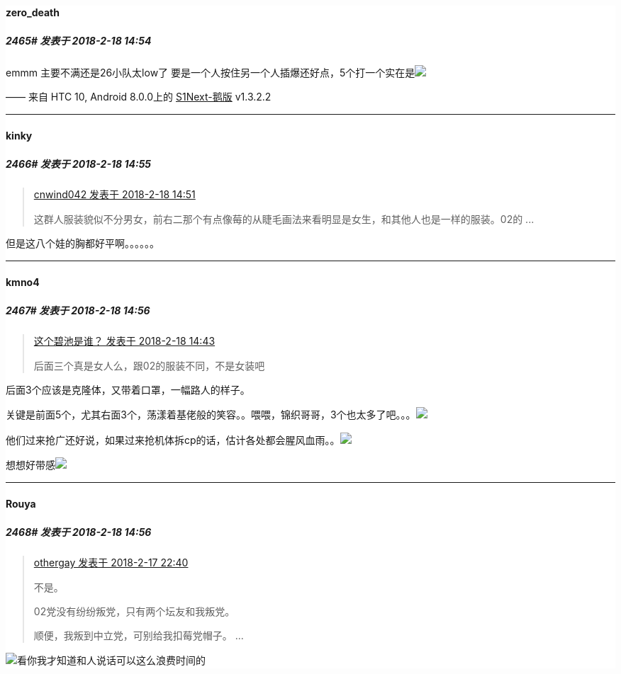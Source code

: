 ####  zero_death  
##### 2465#       发表于 2018-2-18 14:54


emmm 主要不满还是26小队太low了 要是一个人按住另一个人插爆还好点，5个打一个实在是<img src="https://static.saraba1st.com/image/smiley/face2017/001.png" referrerpolicy="no-referrer">

—— 来自 HTC 10, Android 8.0.0上的 [S1Next-鹅版](https://github.com/ykrank/S1-Next/releases) v1.3.2.2


*****

####  kinky  
##### 2466#       发表于 2018-2-18 14:55


<blockquote><a href="httphttps://bbs.saraba1st.com/2b/forum.php?mod=redirect&amp;goto=findpost&amp;pid=38594925&amp;ptid=1582524" target="_blank">cnwind042 发表于 2018-2-18 14:51</a>

这群人服装貌似不分男女，前右二那个有点像莓的从睫毛画法来看明显是女生，和其他人也是一样的服装。02的 ...</blockquote>
但是这八个娃的胸都好平啊。。。。。。


*****

####  kmno4  
##### 2467#       发表于 2018-2-18 14:56


<blockquote><a href="httphttps://bbs.saraba1st.com/2b/forum.php?mod=redirect&amp;goto=findpost&amp;pid=38594863&amp;ptid=1582524" target="_blank">这个碧池是谁？ 发表于 2018-2-18 14:43</a>

后面三个真是女人么，跟02的服装不同，不是女装吧</blockquote>
后面3个应该是克隆体，又带着口罩，一幅路人的样子。


关键是前面5个，尤其右面3个，荡漾着基佬般的笑容。。喂喂，锦织哥哥，3个也太多了吧。。。<img src="https://static.saraba1st.com/image/smiley/face2017/037.png" referrerpolicy="no-referrer">


他们过来抢广还好说，如果过来抢机体拆cp的话，估计各处都会腥风血雨。。<img src="https://static.saraba1st.com/image/smiley/face2017/148.png" referrerpolicy="no-referrer">


想想好带感<img src="https://static.saraba1st.com/image/smiley/face2017/180.png" referrerpolicy="no-referrer">


*****

####  Rouya  
##### 2468#       发表于 2018-2-18 14:56


<blockquote><a href="httphttps://bbs.saraba1st.com/2b/forum.php?mod=redirect&amp;goto=findpost&amp;pid=38593138&amp;ptid=1582524" target="_blank">othergay 发表于 2018-2-17 22:40</a>

不是。

02党没有纷纷叛党，只有两个坛友和我叛党。

顺便，我叛到中立党，可别给我扣莓党帽子。 ...</blockquote>
<img src="https://static.saraba1st.com/image/smiley/face2017/067.png" referrerpolicy="no-referrer">看你我才知道和人说话可以这么浪费时间的

